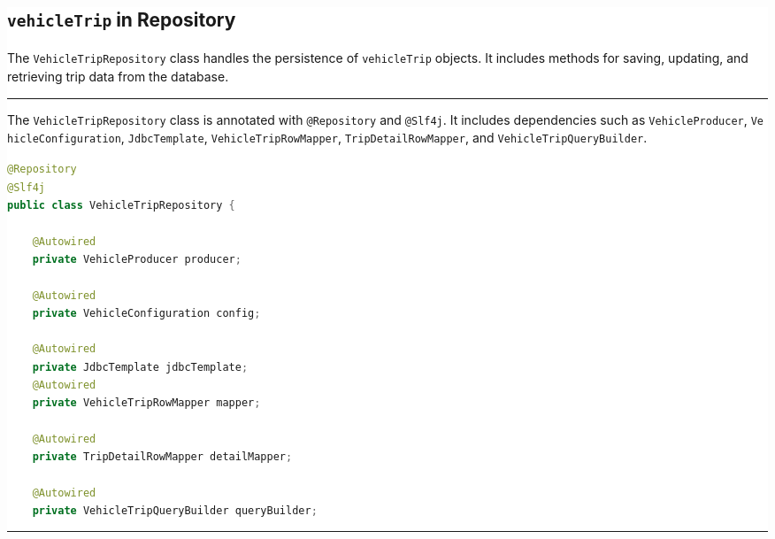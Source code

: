 
</SwmSnippet>

## <SwmToken path="municipal-services/vehicle/src/main/java/org/egov/vehicle/trip/web/model/VehicleTripRequest.java" pos="35:7:7" line-data="	//	@JsonProperty(&quot;vehicleTrip&quot;)">`vehicleTrip`</SwmToken> in Repository

The <SwmToken path="municipal-services/vehicle/src/main/java/org/egov/vehicle/trip/repository/VehicleTripRepository.java" pos="29:4:4" line-data="public class VehicleTripRepository {">`VehicleTripRepository`</SwmToken> class handles the persistence of <SwmToken path="municipal-services/vehicle/src/main/java/org/egov/vehicle/trip/web/model/VehicleTripRequest.java" pos="35:7:7" line-data="	//	@JsonProperty(&quot;vehicleTrip&quot;)">`vehicleTrip`</SwmToken> objects. It includes methods for saving, updating, and retrieving trip data from the database.

<SwmSnippet path="/municipal-services/vehicle/src/main/java/org/egov/vehicle/trip/repository/VehicleTripRepository.java" line="27">

---

The <SwmToken path="municipal-services/vehicle/src/main/java/org/egov/vehicle/trip/repository/VehicleTripRepository.java" pos="29:4:4" line-data="public class VehicleTripRepository {">`VehicleTripRepository`</SwmToken> class is annotated with <SwmToken path="municipal-services/vehicle/src/main/java/org/egov/vehicle/trip/repository/VehicleTripRepository.java" pos="27:0:1" line-data="@Repository">`@Repository`</SwmToken> and <SwmToken path="municipal-services/vehicle/src/main/java/org/egov/vehicle/trip/repository/VehicleTripRepository.java" pos="28:0:1" line-data="@Slf4j">`@Slf4j`</SwmToken>. It includes dependencies such as <SwmToken path="municipal-services/vehicle/src/main/java/org/egov/vehicle/trip/repository/VehicleTripRepository.java" pos="32:3:3" line-data="	private VehicleProducer producer;">`VehicleProducer`</SwmToken>, <SwmToken path="municipal-services/vehicle/src/main/java/org/egov/vehicle/trip/repository/VehicleTripRepository.java" pos="35:3:3" line-data="	private VehicleConfiguration config;">`VehicleConfiguration`</SwmToken>, <SwmToken path="municipal-services/vehicle/src/main/java/org/egov/vehicle/trip/repository/VehicleTripRepository.java" pos="38:3:3" line-data="	private JdbcTemplate jdbcTemplate;">`JdbcTemplate`</SwmToken>, <SwmToken path="municipal-services/vehicle/src/main/java/org/egov/vehicle/trip/repository/VehicleTripRepository.java" pos="40:3:3" line-data="	private VehicleTripRowMapper mapper;">`VehicleTripRowMapper`</SwmToken>, <SwmToken path="municipal-services/vehicle/src/main/java/org/egov/vehicle/trip/repository/VehicleTripRepository.java" pos="43:3:3" line-data="	private TripDetailRowMapper detailMapper;">`TripDetailRowMapper`</SwmToken>, and <SwmToken path="municipal-services/vehicle/src/main/java/org/egov/vehicle/trip/repository/VehicleTripRepository.java" pos="46:3:3" line-data="	private VehicleTripQueryBuilder queryBuilder;">`VehicleTripQueryBuilder`</SwmToken>.

```java
@Repository
@Slf4j
public class VehicleTripRepository {

	@Autowired
	private VehicleProducer producer;

	@Autowired
	private VehicleConfiguration config;

	@Autowired
	private JdbcTemplate jdbcTemplate;
	@Autowired
	private VehicleTripRowMapper mapper;

	@Autowired
	private TripDetailRowMapper detailMapper;

	@Autowired
	private VehicleTripQueryBuilder queryBuilder;
```

---